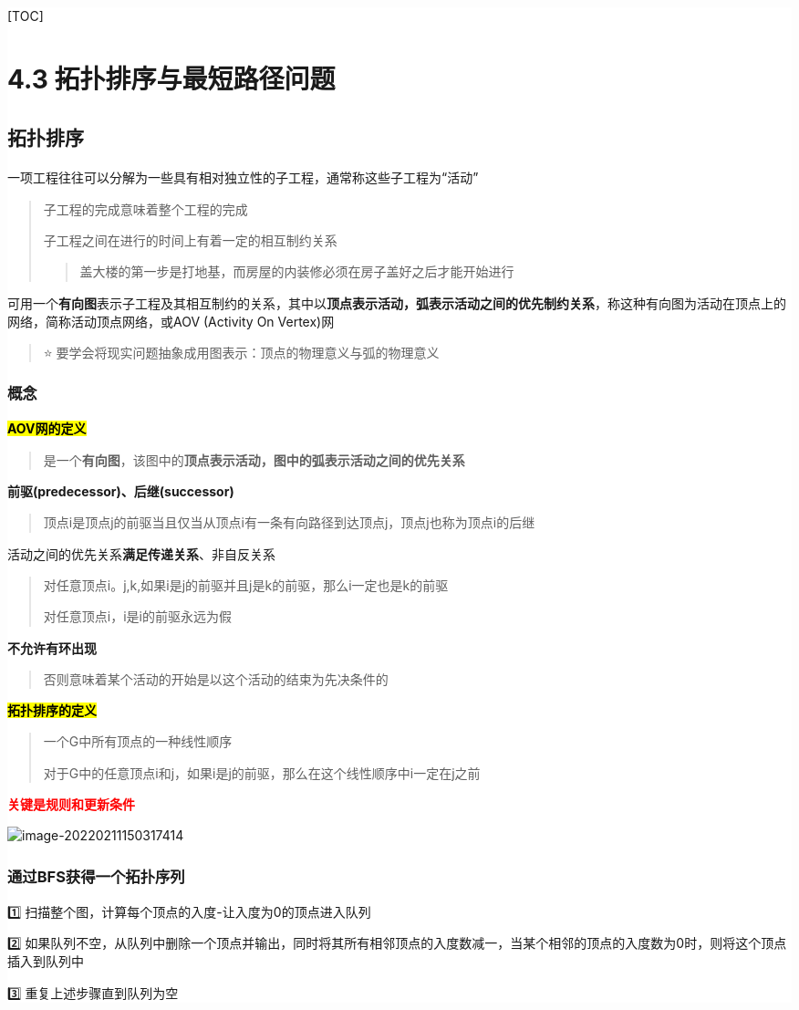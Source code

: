 [TOC]

# 4.3 拓扑排序与最短路径问题

## 拓扑排序

一项工程往往可以分解为一些具有相对独立性的子工程，通常称这些子工程为“活动”

> 子工程的完成意味着整个工程的完成
>
> 子工程之间在进行的时间上有着一定的相互制约关系
>
> > 盖大楼的第一步是打地基，而房屋的内装修必须在房子盖好之后才能开始进行

可用一个**有向图**表示子工程及其相互制约的关系，其中以**顶点表示活动，弧表示活动之间的优先制约关系**，称这种有向图为活动在顶点上的网络，简称活动顶点网络，或AOV (Activity On Vertex)网

> :star: 要学会将现实问题抽象成用图表示：顶点的物理意义与弧的物理意义

### 概念

 <mark>**AOV网的定义**</mark>

> 是一个**有向图**，该图中的**顶点表示活动，图中的弧表示活动之间的优先关系**

**前驱(predecessor)、后继(successor)**

> 顶点i是顶点j的前驱当且仅当从顶点i有一条有向路径到达顶点j，顶点j也称为顶点i的后继

活动之间的优先关系**满足传递关系**、非自反关系

> 对任意顶点i。j,k,如果i是j的前驱并且j是k的前驱，那么i一定也是k的前驱
>
> 对任意顶点i，i是i的前驱永远为假

**不允许有环出现**

> 否则意味着某个活动的开始是以这个活动的结束为先决条件的

<mark>**拓扑排序的定义**</mark>

> 一个G中所有顶点的一种线性顺序
>
> 对于G中的任意顶点i和j，如果i是j的前驱，那么在这个线性顺序中i一定在j之前

<font color="red">**关键是规则和更新条件**</font>

![image-20220211150317414](https://note-image-1307786938.cos.ap-beijing.myqcloud.com/typora/qshell/image-20220211150317414.png)

### 通过BFS获得一个拓扑序列

:one: 扫描整个图，计算每个顶点的入度-让入度为0的顶点进入队列

:two: 如果队列不空，从队列中删除一个顶点并输出，同时将其所有相邻顶点的入度数减一，当某个相邻的顶点的入度数为0时，则将这个顶点插入到队列中

:three: 重复上述步骤直到队列为空
